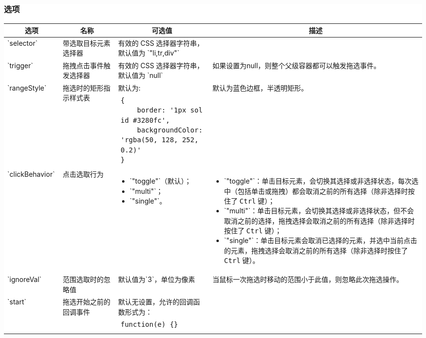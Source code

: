### 选项

<table class="table table-bordered">
  <thead>
    <tr>
      <th style="width: 100px;">选项</th>
      <th style="width: 100px;">名称</th>
      <th style="width: 180px;">可选值</th>
      <th>描述</th>
    </tr>
  </thead>
  <tbody>
    <tr>
      <td>`selector`</td>
      <td>带选取目标元素选择器</td>
      <td>有效的 CSS 选择器字符串，默认值为 `"li,tr,div"`</td>
      <td></td>
    </tr>
    <tr>
      <td>`trigger`</td>
      <td>拖拽点击事件触发选择器</td>
      <td>有效的 CSS 选择器字符串，默认值为 `null`</td>
      <td>如果设置为null，则整个父级容器都可以触发拖选事件。</td>
    </tr>
    <tr>
      <td>`rangeStyle`</td>
      <td>拖选时的矩形指示样式表</td>
      <td>默认为: <br> <pre style="padding: 5px; margin: 0">{
    border: '1px solid #3280fc',
    backgroundColor: 'rgba(50, 128, 252, 0.2)'
}</pre></td>
      <td>默认为蓝色边框，半透明矩形。</td>
    </tr>
    <tr>
      <td>`clickBehavior`</td>
      <td>点击选取行为</td>
      <td>
        <ul>
          <li>`"toggle"`（默认）；</li>
          <li>`"multi"`；</li>
          <li>`"single"`。</li>
        </ul>
      </td>
      <td>
        <ul>
          <li>`"toggle"`：单击目标元素，会切换其选择或非选择状态，每次选中（包括单击或拖拽）都会取消之前的所有选择（除非选择时按住了 <kbd>Ctrl</kbd> 键）；</li>
          <li>`"multi"`：单击目标元素，会切换其选择或非选择状态，但不会取消之前的选择，拖拽选择会取消之前的所有选择（除非选择时按住了 <kbd>Ctrl</kbd> 键）；</li>
          <li>`"single"`：单击目标元素会取消已选择的元素，并选中当前点击的元素，拖拽选择会取消之前的所有选择（除非选择时按住了 <kbd>Ctrl</kbd> 键）。</li>
        </ul>
      </td>
    </tr>
    <tr>
      <td>`ignoreVal`</td>
      <td>范围选取时的忽略值</td>
      <td>默认值为`3`，单位为像素</td>
      <td>当鼠标一次拖选时移动的范围小于此值，则忽略此次拖选操作。</td>
    </tr>
    <tr>
      <td>`start`</td>
      <td>拖选开始之前的回调事件</td>
      <td>
        默认无设置，允许的回调函数形式为：<br>
        <pre style="padding: 5px; margin: 0">function(e) {}</pre>